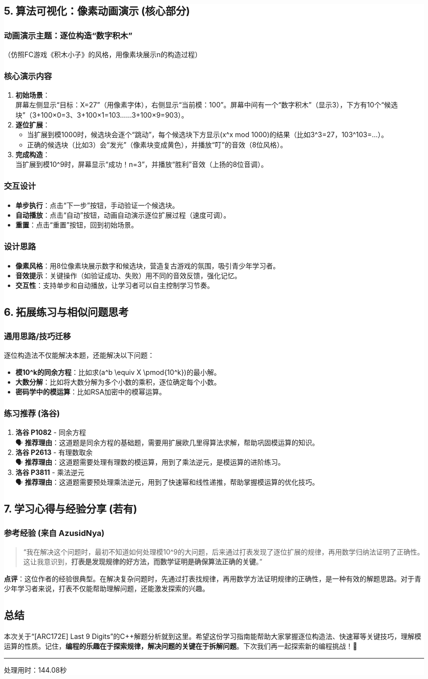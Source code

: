 
## 5. 算法可视化：像素动画演示 (核心部分)

### 动画演示主题：**逐位构造“数字积木”**  
（仿照FC游戏《积木小子》的风格，用像素块展示n的构造过程）

### 核心演示内容
1. **初始场景**：  
   屏幕左侧显示“目标：X=27”（用像素字体），右侧显示“当前模：100”。屏幕中间有一个“数字积木”（显示3），下方有10个“候选块”（3+100×0=3、3+100×1=103……3+100×9=903）。  
2. **逐位扩展**：  
   - 当扩展到模1000时，候选块会逐个“跳动”，每个候选块下方显示\(x^x mod 1000\)的结果（比如3^3=27，103^103=...）。  
   - 正确的候选块（比如3）会“发光”（像素块变成黄色），并播放“叮”的音效（8位风格）。  
3. **完成构造**：  
   当扩展到模10^9时，屏幕显示“成功！n=3”，并播放“胜利”音效（上扬的8位音调）。

### 交互设计
- **单步执行**：点击“下一步”按钮，手动验证一个候选块。  
- **自动播放**：点击“自动”按钮，动画自动演示逐位扩展过程（速度可调）。  
- **重置**：点击“重置”按钮，回到初始场景。

### 设计思路
- **像素风格**：用8位像素块展示数字和候选块，营造复古游戏的氛围，吸引青少年学习者。  
- **音效提示**：关键操作（如验证成功、失败）用不同的音效反馈，强化记忆。  
- **交互性**：支持单步和自动播放，让学习者可以自主控制学习节奏。


## 6. 拓展练习与相似问题思考

### 通用思路/技巧迁移
逐位构造法不仅能解决本题，还能解决以下问题：  
- **模10^k的同余方程**：比如求\(a^b \equiv X \pmod{10^k}\)的最小解。  
- **大数分解**：比如将大数分解为多个小数的乘积，逐位确定每个小数。  
- **密码学中的模运算**：比如RSA加密中的模幂运算。

### 练习推荐 (洛谷)
1. **洛谷 P1082** - 同余方程  
   🗣️ **推荐理由**：这道题是同余方程的基础题，需要用扩展欧几里得算法求解，帮助巩固模运算的知识。  
2. **洛谷 P2613** - 有理数取余  
   🗣️ **推荐理由**：这道题需要处理有理数的模运算，用到了乘法逆元，是模运算的进阶练习。  
3. **洛谷 P3811** - 乘法逆元  
   🗣️ **推荐理由**：这道题需要预处理乘法逆元，用到了快速幂和线性递推，帮助掌握模运算的优化技巧。  


## 7. 学习心得与经验分享 (若有)

### 参考经验 (来自 AzusidNya)
> “我在解决这个问题时，最初不知道如何处理模10^9的大问题，后来通过打表发现了逐位扩展的规律，再用数学归纳法证明了正确性。这让我意识到，**打表是发现规律的好方法，而数学证明是确保算法正确的关键**。”

**点评**：这位作者的经验很典型。在解决复杂问题时，先通过打表找规律，再用数学方法证明规律的正确性，是一种有效的解题思路。对于青少年学习者来说，打表不仅能帮助理解问题，还能激发探索的兴趣。


## 总结
本次关于“[ARC172E] Last 9 Digits”的C++解题分析就到这里。希望这份学习指南能帮助大家掌握逐位构造法、快速幂等关键技巧，理解模运算的性质。记住，**编程的乐趣在于探索规律，解决问题的关键在于拆解问题**。下次我们再一起探索新的编程挑战！💪

---
处理用时：144.08秒

[problemUrl]: https://atcoder.jp/contests/arc172/tasks/arc172_e